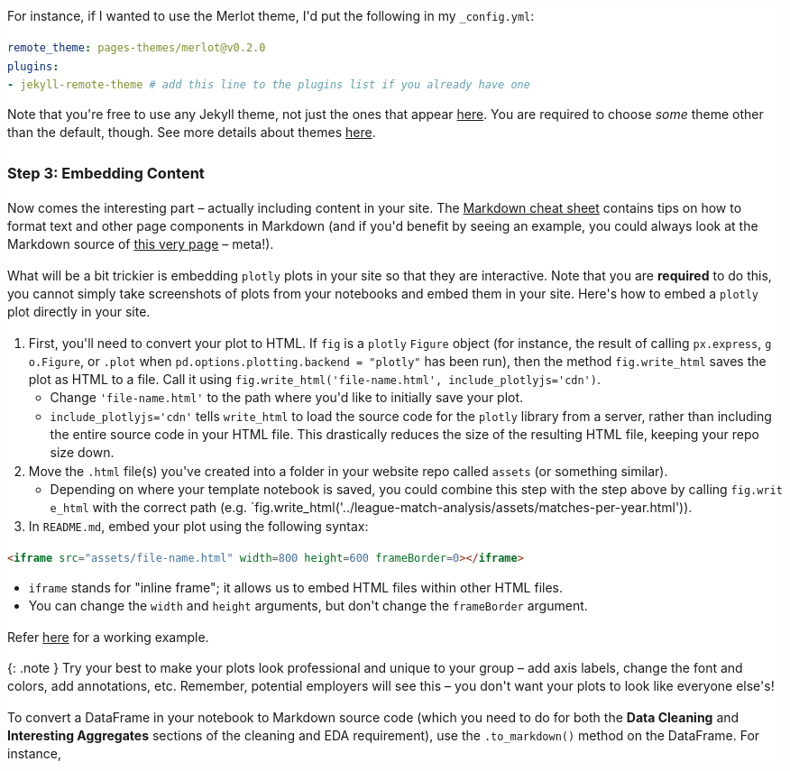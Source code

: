 For instance, if I wanted to use the Merlot theme, I'd put the following in my `_config.yml`:

```yml
remote_theme: pages-themes/merlot@v0.2.0
plugins:
- jekyll-remote-theme # add this line to the plugins list if you already have one
```

Note that you're free to use any Jekyll theme, not just the ones that appear [here](https://pages.github.com/themes/). You are required to choose _some_ theme other than the default, though. See more details about themes [here](https://docs.github.com/en/pages/setting-up-a-github-pages-site-with-jekyll/adding-a-theme-to-your-github-pages-site-using-jekyll).

### Step 3: Embedding Content

Now comes the interesting part – actually including content in your site. The [Markdown cheat sheet](https://www.markdownguide.org/cheat-sheet/) contains tips on how to format text and other page components in Markdown (and if you'd benefit by seeing an example, you could always look at the Markdown source of [this very page](https://raw.githubusercontent.com/dsc-courses/dsc80-2023-wi/gh-pages/project3/index.md) – meta!).

What will be a bit trickier is embedding `plotly` plots in your site so that they are interactive. Note that you are **required** to do this, you cannot simply take screenshots of plots from your notebooks and embed them in your site. Here's how to embed a `plotly` plot directly in your site.
1. First, you'll need to convert your plot to HTML. If `fig` is a `plotly` `Figure` object (for instance, the result of calling `px.express`, `go.Figure`, or `.plot` when `pd.options.plotting.backend = "plotly"` has been run), then the method `fig.write_html` saves the plot as HTML to a file. Call it using `fig.write_html('file-name.html', include_plotlyjs='cdn')`.
    - Change `'file-name.html'` to the path where you'd like to initially save your plot.
    - `include_plotlyjs='cdn'` tells `write_html` to load the source code for the `plotly` library from a server, rather than including the entire source code in your HTML file. This drastically reduces the size of the resulting HTML file, keeping your repo size down.
1. Move the `.html` file(s) you've created into a folder in your website repo called `assets` (or something similar).
    - Depending on where your template notebook is saved, you could combine this step with the step above by calling `fig.write_html` with the correct path (e.g. `fig.write_html('../league-match-analysis/assets/matches-per-year.html')).
1. In `README.md`, embed your plot using the following syntax:

```html
<iframe src="assets/file-name.html" width=800 height=600 frameBorder=0></iframe>
```
- `iframe` stands for "inline frame"; it allows us to embed HTML files within other HTML files.
- You can change the `width` and `height` arguments, but don't change the `frameBorder` argument.

Refer [here](https://github.com/surajrampure/dsc80-proj3-test1) for a working example.

{: .note }
Try your best to make your plots look professional and unique to your group – add axis labels, change the font and colors, add annotations, etc. Remember, potential employers will see this – you don't want your plots to look like everyone else's!

To convert a DataFrame in your notebook to Markdown source code (which you need to do for both the **Data Cleaning** and **Interesting Aggregates** sections of the cleaning and EDA requirement), use the `.to_markdown()` method on the DataFrame. For instance,
